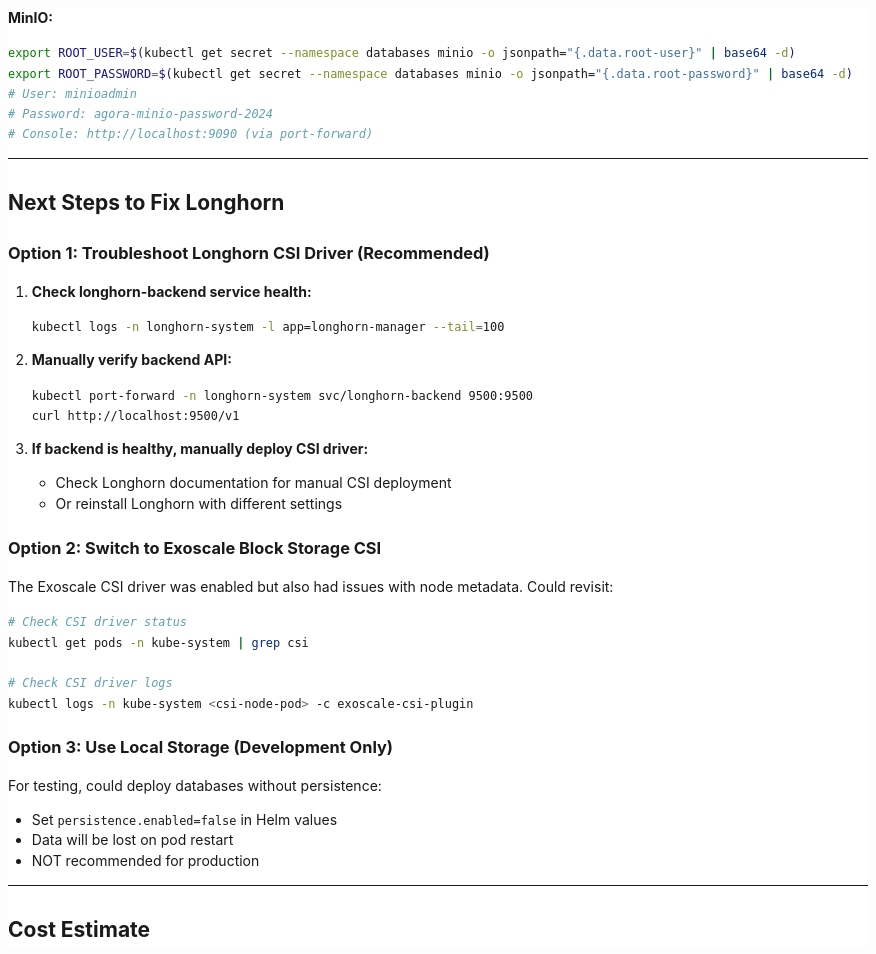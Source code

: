 **MinIO:**
```bash
export ROOT_USER=$(kubectl get secret --namespace databases minio -o jsonpath="{.data.root-user}" | base64 -d)
export ROOT_PASSWORD=$(kubectl get secret --namespace databases minio -o jsonpath="{.data.root-password}" | base64 -d)
# User: minioadmin
# Password: agora-minio-password-2024
# Console: http://localhost:9090 (via port-forward)
```

---

## Next Steps to Fix Longhorn

### Option 1: Troubleshoot Longhorn CSI Driver (Recommended)

1. **Check longhorn-backend service health:**
   ```bash
   kubectl logs -n longhorn-system -l app=longhorn-manager --tail=100
   ```

2. **Manually verify backend API:**
   ```bash
   kubectl port-forward -n longhorn-system svc/longhorn-backend 9500:9500
   curl http://localhost:9500/v1
   ```

3. **If backend is healthy, manually deploy CSI driver:**
   - Check Longhorn documentation for manual CSI deployment
   - Or reinstall Longhorn with different settings

### Option 2: Switch to Exoscale Block Storage CSI

The Exoscale CSI driver was enabled but also had issues with node metadata. Could revisit:

```bash
# Check CSI driver status
kubectl get pods -n kube-system | grep csi

# Check CSI driver logs
kubectl logs -n kube-system <csi-node-pod> -c exoscale-csi-plugin
```

### Option 3: Use Local Storage (Development Only)

For testing, could deploy databases without persistence:
- Set `persistence.enabled=false` in Helm values
- Data will be lost on pod restart
- NOT recommended for production

---

## Cost Estimate
